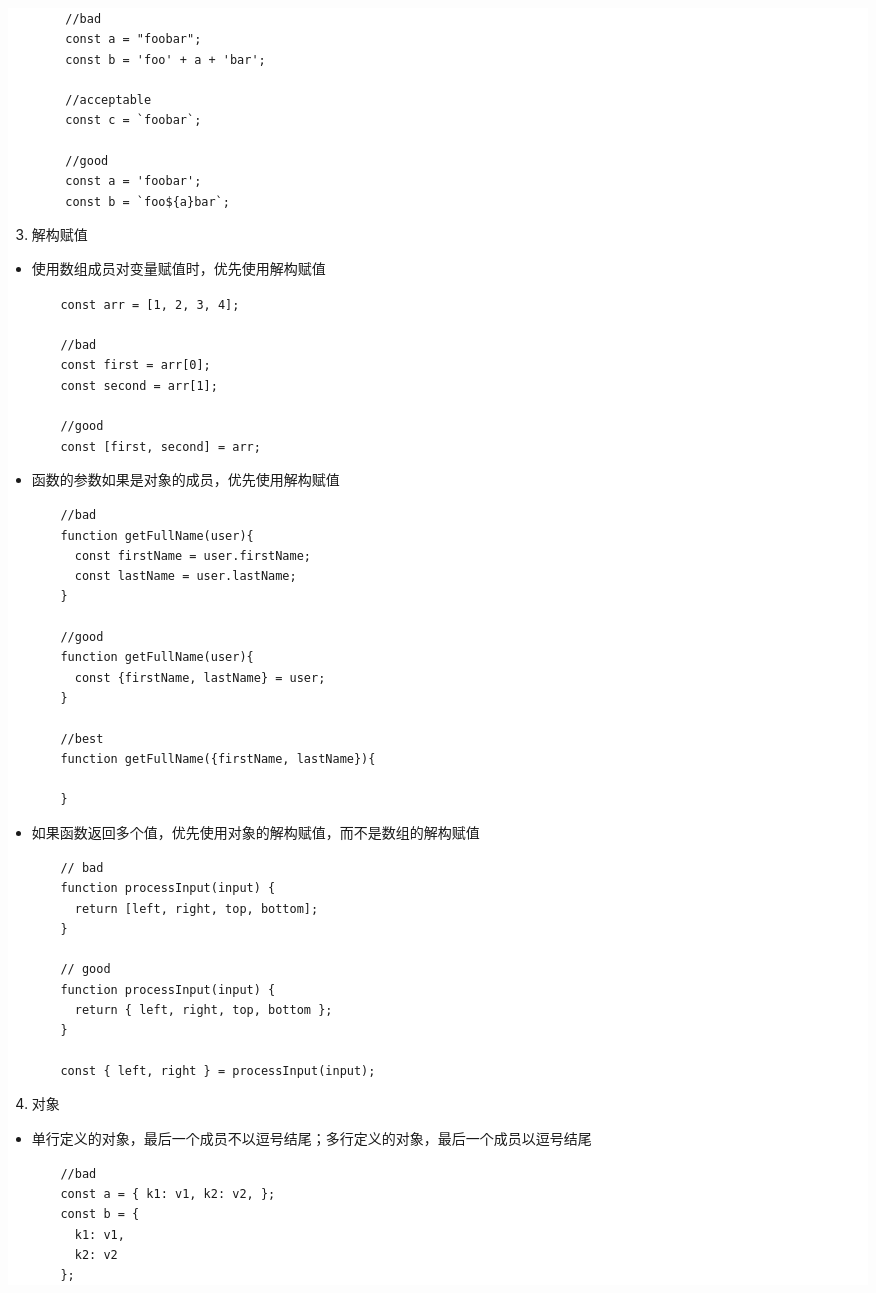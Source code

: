 			//bad  
			const a = "foobar";  
			const b = 'foo' + a + 'bar';  
			
			//acceptable  
			const c = `foobar`;  
			
			//good  
			const a = 'foobar';
			const b = `foo${a}bar`;

3. 解构赋值
  - 使用数组成员对变量赋值时，优先使用解构赋值

			const arr = [1, 2, 3, 4];

			//bad
			const first = arr[0];
			const second = arr[1];

			//good
			const [first, second] = arr;

  - 函数的参数如果是对象的成员，优先使用解构赋值
			
			//bad
			function getFullName(user){
			  const firstName = user.firstName;
			  const lastName = user.lastName;
			}
			
			//good
			function getFullName(user){
			  const {firstName, lastName} = user;
			}
			
			//best
			function getFullName({firstName, lastName}){
			  
			}

  - 如果函数返回多个值，优先使用对象的解构赋值，而不是数组的解构赋值

			// bad
			function processInput(input) {
			  return [left, right, top, bottom];
			}
			
			// good
			function processInput(input) {
			  return { left, right, top, bottom };
			}
			
			const { left, right } = processInput(input);

4. 对象
  - 单行定义的对象，最后一个成员不以逗号结尾；多行定义的对象，最后一个成员以逗号结尾

			//bad
			const a = { k1: v1, k2: v2, };
			const b = {
			  k1: v1,
			  k2: v2
			};
			